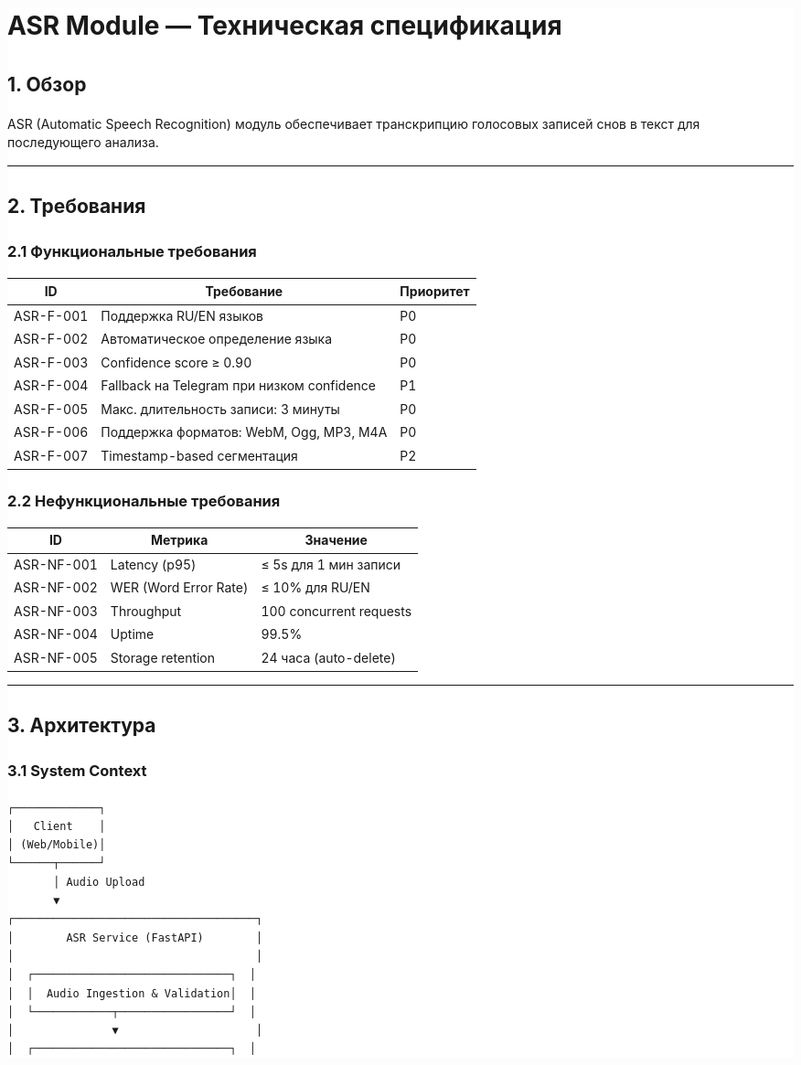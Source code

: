 # ASR Module — Техническая спецификация

## 1. Обзор

ASR (Automatic Speech Recognition) модуль обеспечивает транскрипцию голосовых записей снов в текст для последующего анализа.

---

## 2. Требования

### 2.1 Функциональные требования

| ID | Требование | Приоритет |
|----|------------|-----------|
| ASR-F-001 | Поддержка RU/EN языков | P0 |
| ASR-F-002 | Автоматическое определение языка | P0 |
| ASR-F-003 | Confidence score ≥ 0.90 | P0 |
| ASR-F-004 | Fallback на Telegram при низком confidence | P1 |
| ASR-F-005 | Макс. длительность записи: 3 минуты | P0 |
| ASR-F-006 | Поддержка форматов: WebM, Ogg, MP3, M4A | P0 |
| ASR-F-007 | Timestamp-based сегментация | P2 |

### 2.2 Нефункциональные требования

| ID | Метрика | Значение |
|----|---------|----------|
| ASR-NF-001 | Latency (p95) | ≤ 5s для 1 мин записи |
| ASR-NF-002 | WER (Word Error Rate) | ≤ 10% для RU/EN |
| ASR-NF-003 | Throughput | 100 concurrent requests |
| ASR-NF-004 | Uptime | 99.5% |
| ASR-NF-005 | Storage retention | 24 часа (auto-delete) |

---

## 3. Архитектура

### 3.1 System Context

```
┌─────────────┐
│   Client    │
│ (Web/Mobile)│
└──────┬──────┘
       │ Audio Upload
       ▼
┌─────────────────────────────────────┐
│        ASR Service (FastAPI)        │
│                                     │
│  ┌──────────────────────────────┐  │
│  │  Audio Ingestion & Validation│  │
│  └────────────┬─────────────────┘  │
│               ▼                     │
│  ┌──────────────────────────────┐  │
```